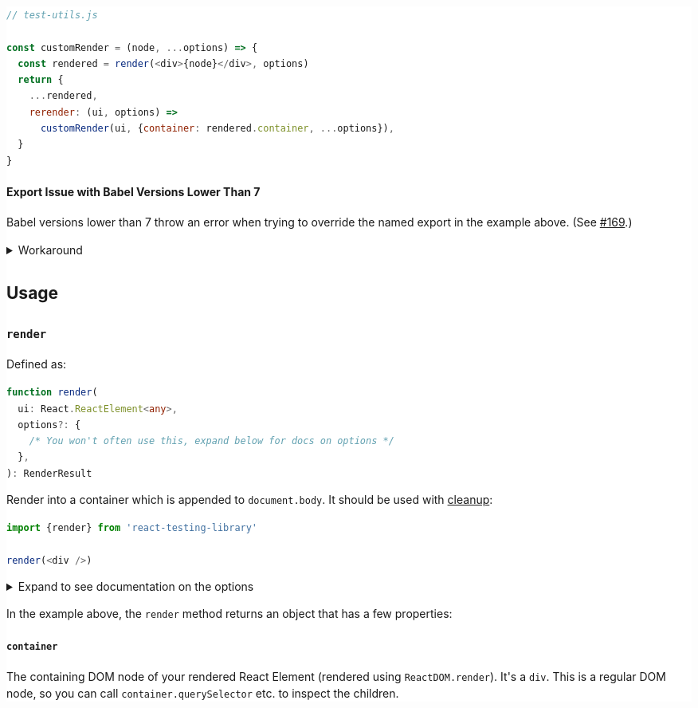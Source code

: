 ```js
// test-utils.js

const customRender = (node, ...options) => {
  const rendered = render(<div>{node}</div>, options)
  return {
    ...rendered,
    rerender: (ui, options) =>
      customRender(ui, {container: rendered.container, ...options}),
  }
}
```

#### Export Issue with Babel Versions Lower Than 7

Babel versions lower than 7 throw an error when trying to override the named
export in the example above. (See
[#169](https://github.com/kentcdodds/react-testing-library/issues/169).)

<details><summary>Workaround</summary></details>

## Usage

### `render`

Defined as:

```typescript
function render(
  ui: React.ReactElement<any>,
  options?: {
    /* You won't often use this, expand below for docs on options */
  },
): RenderResult
```

Render into a container which is appended to `document.body`. It should be used
with [cleanup](#cleanup):

```javascript
import {render} from 'react-testing-library'

render(<div />)
```

<details><summary>Expand to see documentation on the options</summary></details>

In the example above, the `render` method returns an object that has a few
properties:

#### `container`

The containing DOM node of your rendered React Element (rendered using
`ReactDOM.render`). It's a `div`. This is a regular DOM node, so you can call
`container.querySelector` etc. to inspect the children.
